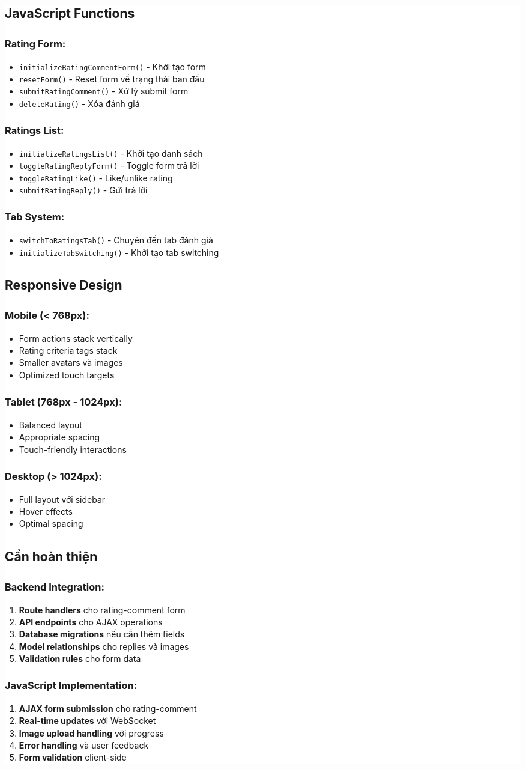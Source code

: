 ## JavaScript Functions

### Rating Form:
- `initializeRatingCommentForm()` - Khởi tạo form
- `resetForm()` - Reset form về trạng thái ban đầu
- `submitRatingComment()` - Xử lý submit form
- `deleteRating()` - Xóa đánh giá

### Ratings List:
- `initializeRatingsList()` - Khởi tạo danh sách
- `toggleRatingReplyForm()` - Toggle form trả lời
- `toggleRatingLike()` - Like/unlike rating
- `submitRatingReply()` - Gửi trả lời

### Tab System:
- `switchToRatingsTab()` - Chuyển đến tab đánh giá
- `initializeTabSwitching()` - Khởi tạo tab switching

## Responsive Design

### Mobile (< 768px):
- Form actions stack vertically
- Rating criteria tags stack
- Smaller avatars và images
- Optimized touch targets

### Tablet (768px - 1024px):
- Balanced layout
- Appropriate spacing
- Touch-friendly interactions

### Desktop (> 1024px):
- Full layout với sidebar
- Hover effects
- Optimal spacing

## Cần hoàn thiện

### Backend Integration:
1. **Route handlers** cho rating-comment form
2. **API endpoints** cho AJAX operations
3. **Database migrations** nếu cần thêm fields
4. **Model relationships** cho replies và images
5. **Validation rules** cho form data

### JavaScript Implementation:
1. **AJAX form submission** cho rating-comment
2. **Real-time updates** với WebSocket
3. **Image upload handling** với progress
4. **Error handling** và user feedback
5. **Form validation** client-side
